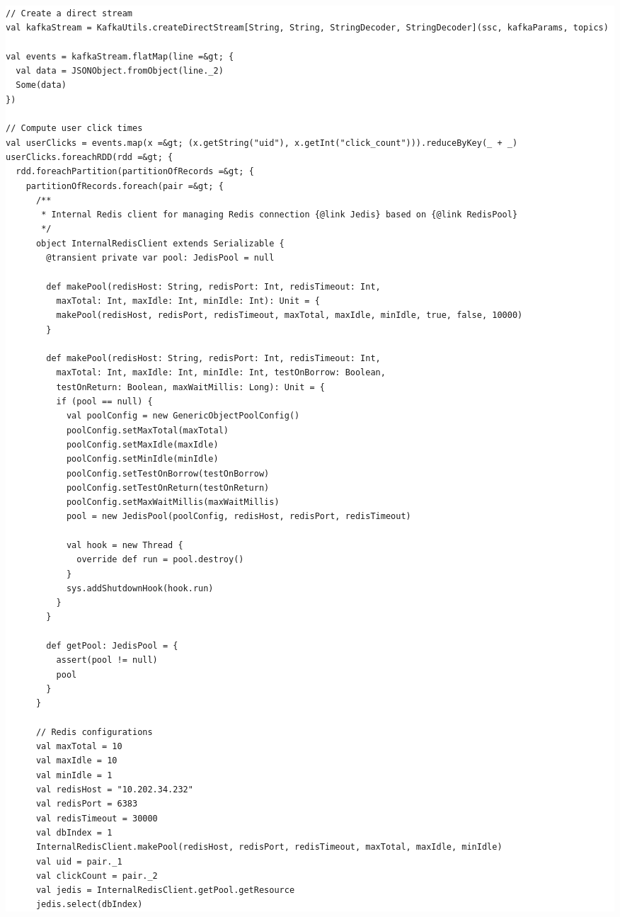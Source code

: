     // Create a direct stream
    val kafkaStream = KafkaUtils.createDirectStream[String, String, StringDecoder, StringDecoder](ssc, kafkaParams, topics)

    val events = kafkaStream.flatMap(line =&gt; {
      val data = JSONObject.fromObject(line._2)
      Some(data)
    })

    // Compute user click times
    val userClicks = events.map(x =&gt; (x.getString("uid"), x.getInt("click_count"))).reduceByKey(_ + _)
    userClicks.foreachRDD(rdd =&gt; {
      rdd.foreachPartition(partitionOfRecords =&gt; {
        partitionOfRecords.foreach(pair =&gt; {
          /**
           * Internal Redis client for managing Redis connection {@link Jedis} based on {@link RedisPool}
           */
          object InternalRedisClient extends Serializable {
            @transient private var pool: JedisPool = null

            def makePool(redisHost: String, redisPort: Int, redisTimeout: Int,
              maxTotal: Int, maxIdle: Int, minIdle: Int): Unit = {
              makePool(redisHost, redisPort, redisTimeout, maxTotal, maxIdle, minIdle, true, false, 10000)
            }

            def makePool(redisHost: String, redisPort: Int, redisTimeout: Int,
              maxTotal: Int, maxIdle: Int, minIdle: Int, testOnBorrow: Boolean,
              testOnReturn: Boolean, maxWaitMillis: Long): Unit = {
              if (pool == null) {
                val poolConfig = new GenericObjectPoolConfig()
                poolConfig.setMaxTotal(maxTotal)
                poolConfig.setMaxIdle(maxIdle)
                poolConfig.setMinIdle(minIdle)
                poolConfig.setTestOnBorrow(testOnBorrow)
                poolConfig.setTestOnReturn(testOnReturn)
                poolConfig.setMaxWaitMillis(maxWaitMillis)
                pool = new JedisPool(poolConfig, redisHost, redisPort, redisTimeout)

                val hook = new Thread {
                  override def run = pool.destroy()
                }
                sys.addShutdownHook(hook.run)
              }
            }

            def getPool: JedisPool = {
              assert(pool != null)
              pool
            }
          }

          // Redis configurations
          val maxTotal = 10
          val maxIdle = 10
          val minIdle = 1
          val redisHost = "10.202.34.232"
          val redisPort = 6383
          val redisTimeout = 30000
          val dbIndex = 1
          InternalRedisClient.makePool(redisHost, redisPort, redisTimeout, maxTotal, maxIdle, minIdle)
          val uid = pair._1
          val clickCount = pair._2
          val jedis = InternalRedisClient.getPool.getResource
          jedis.select(dbIndex)
          